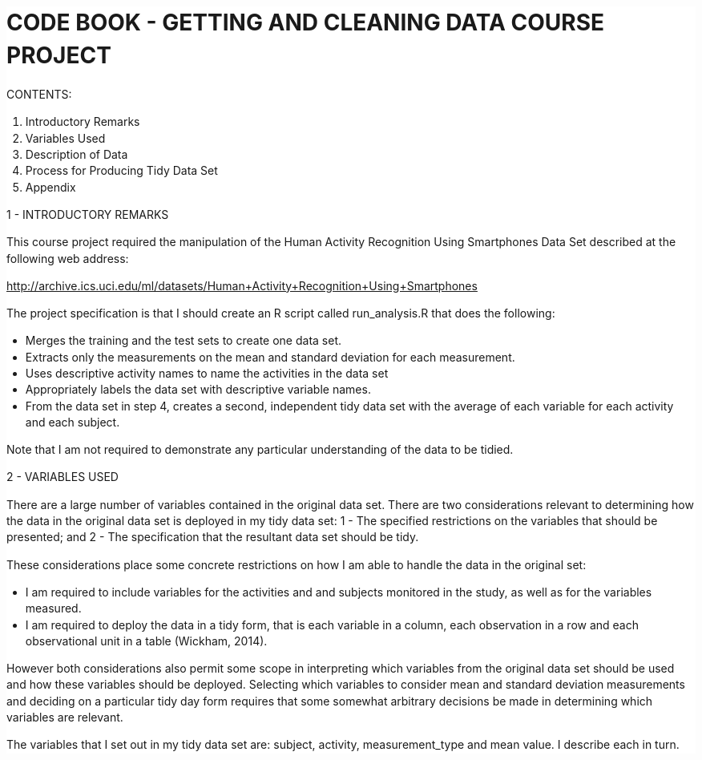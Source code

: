 CODE BOOK - GETTING AND CLEANING DATA COURSE PROJECT
====================================================


CONTENTS:

1. Introductory Remarks
2. Variables Used
3. Description of Data
4. Process for Producing Tidy Data Set
5. Appendix


1 - INTRODUCTORY REMARKS

This course project required the manipulation of the Human Activity Recognition Using 
Smartphones Data Set described at the following web address:

http://archive.ics.uci.edu/ml/datasets/Human+Activity+Recognition+Using+Smartphones

The project specification is that I should create an R script called run_analysis.R that 
does the following: 

- Merges the training and the test sets to create one data set.
- Extracts only the measurements on the mean and standard deviation for each measurement. 
- Uses descriptive activity names to name the activities in the data set
- Appropriately labels the data set with descriptive variable names. 
- From the data set in step 4, creates a second, independent tidy data set with the 
  average of each variable for each activity and each subject.
  
Note that I am not required to demonstrate any particular understanding of the data to be
tidied. 


2 - VARIABLES USED

There are a large number of variables contained in the original data set. There are two
considerations relevant to determining how the data in the original data set is deployed 
in my tidy data set:
1 - The specified restrictions on the variables that should be presented; and
2 - The specification that the resultant data set should be tidy.

These considerations place some concrete restrictions on how I am able to handle the data
in the original set:

- I am required to include variables for the activities and and subjects monitored in 
	the study, as well as for the variables measured. 
- I am required to deploy the data in a tidy form, that is each variable in a column, 
	each observation in a row and each observational unit in a table (Wickham, 2014).

However both considerations also permit some scope in interpreting which variables from 
the original data set should be used and how these variables should be deployed. 
Selecting which variables to consider mean and standard deviation measurements and 
deciding on a particular tidy day form requires that some somewhat arbitrary decisions be 
made in determining which variables are relevant. 

The variables that I set out in my tidy data set are: subject, activity, measurement_type
and mean value. I describe each in turn.
